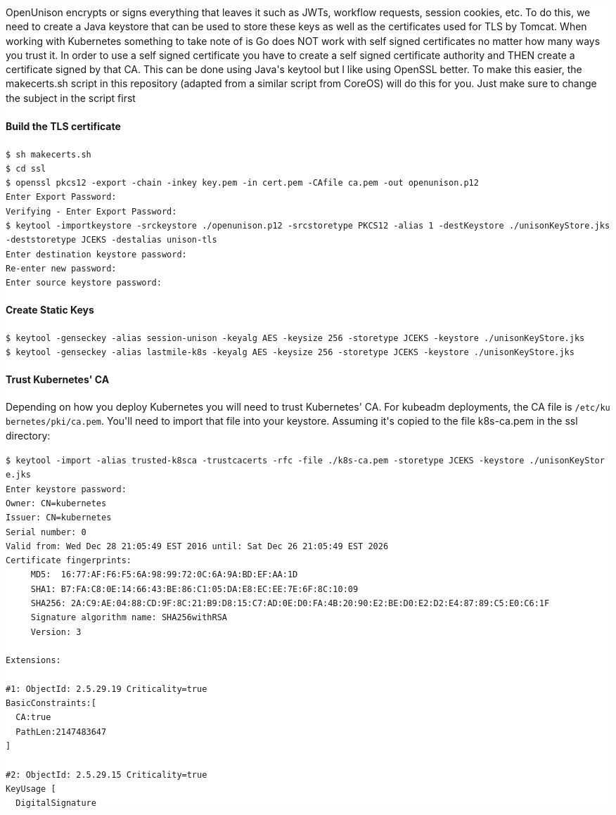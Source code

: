 OpenUnison encrypts or signs everything that leaves it such as JWTs, workflow requests, session cookies, etc.  To do this, we need to create a Java keystore that can be used to store these keys as well as the certificates used for TLS by Tomcat.  When working with Kubernetes something to take note of is Go does NOT work with self signed certificates no matter how many ways you trust it.  In order to use a self signed certificate you have to create a self signed certificate authority and THEN create a certificate signed by that CA.  This can be done using Java's keytool but I like using OpenSSL better.  To make this easier, the makecerts.sh script in this repository (adapted from a similar script from CoreOS) will do this for you.  Just make sure to change the subject in the script first

#### Build the TLS certificate

```
$ sh makecerts.sh
$ cd ssl
$ openssl pkcs12 -export -chain -inkey key.pem -in cert.pem -CAfile ca.pem -out openunison.p12
Enter Export Password:
Verifying - Enter Export Password:
$ keytool -importkeystore -srckeystore ./openunison.p12 -srcstoretype PKCS12 -alias 1 -destKeystore ./unisonKeyStore.jks -deststoretype JCEKS -destalias unison-tls
Enter destination keystore password:  
Re-enter new password:
Enter source keystore password:
```

#### Create Static Keys

```
$ keytool -genseckey -alias session-unison -keyalg AES -keysize 256 -storetype JCEKS -keystore ./unisonKeyStore.jks
$ keytool -genseckey -alias lastmile-k8s -keyalg AES -keysize 256 -storetype JCEKS -keystore ./unisonKeyStore.jks
```

#### Trust Kubernetes' CA

Depending on how you deploy Kubernetes you will need to trust Kubernetes' CA.  For kubeadm deployments, the CA file is ```/etc/kubernetes/pki/ca.pem```.  You'll need to import that file into your keystore.  Assuming it's copied to the file k8s-ca.pem in the ssl directory:

```
$ keytool -import -alias trusted-k8sca -trustcacerts -rfc -file ./k8s-ca.pem -storetype JCEKS -keystore ./unisonKeyStore.jks
Enter keystore password:  
Owner: CN=kubernetes
Issuer: CN=kubernetes
Serial number: 0
Valid from: Wed Dec 28 21:05:49 EST 2016 until: Sat Dec 26 21:05:49 EST 2026
Certificate fingerprints:
	 MD5:  16:77:AF:F6:F5:6A:98:99:72:0C:6A:9A:BD:EF:AA:1D
	 SHA1: B7:FA:C8:0E:14:66:43:BE:86:C1:05:DA:E8:EC:EE:7E:6F:8C:10:09
	 SHA256: 2A:C9:AE:04:88:CD:9F:8C:21:B9:D8:15:C7:AD:0E:D0:FA:4B:20:90:E2:BE:D0:E2:D2:E4:87:89:C5:E0:C6:1F
	 Signature algorithm name: SHA256withRSA
	 Version: 3

Extensions:

#1: ObjectId: 2.5.29.19 Criticality=true
BasicConstraints:[
  CA:true
  PathLen:2147483647
]

#2: ObjectId: 2.5.29.15 Criticality=true
KeyUsage [
  DigitalSignature
```